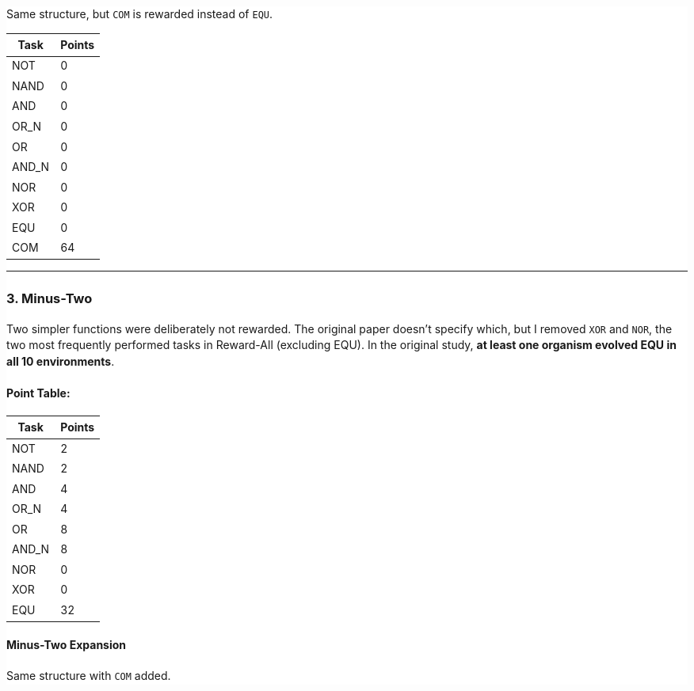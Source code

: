 Same structure, but `COM` is rewarded instead of `EQU`.

| Task   | Points |
|--------|--------|
| NOT    | 0      |
| NAND   | 0      |
| AND    | 0      |
| OR_N   | 0      |
| OR     | 0      |
| AND_N  | 0      |
| NOR    | 0      |
| XOR    | 0      |
| EQU    | 0      |
| COM    | 64     |

---

### 3. Minus-Two

Two simpler functions were deliberately not rewarded. The original paper doesn’t specify which, but I removed `XOR` and `NOR`, the two most frequently performed tasks in Reward-All (excluding EQU). In the original study, **at least one organism evolved EQU in all 10 environments**.

#### Point Table:

| Task   | Points |
|--------|--------|
| NOT    | 2      |
| NAND   | 2      |
| AND    | 4      |
| OR_N   | 4      |
| OR     | 8      |
| AND_N  | 8      |
| NOR    | 0      |
| XOR    | 0      |
| EQU    | 32     |

#### Minus-Two Expansion

Same structure with `COM` added.

